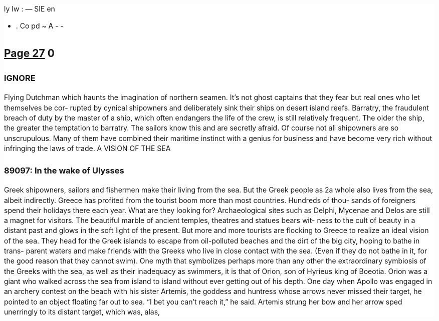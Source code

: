 ly Iw : 
— SIE en 
- . 
Co pd ~ A - -

## [Page 27](https://demo.humlab.umu.se/courier/089116engo.pdf#page=27) 0

### IGNORE

Flying Dutchman which haunts the imagination 
of northern seamen. It’s not ghost captains that 
they fear but real ones who let themselves be cor- 
rupted by cynical shipowners and deliberately 
sink their ships on desert island reefs. Barratry, 
the fraudulent breach of duty by the master of 
a ship, which often endangers the life of the crew, 
is still relatively frequent. The older the ship, the 
greater the temptation to barratry. The sailors 
know this and are secretly afraid. 
Of course not all shipowners are so 
unscrupulous. Many of them have combined 
their maritime instinct with a genius for business 
and have become very rich without infringing the 
laws of trade. 
A VISION OF THE SEA 


### 89097: In the wake of Ulysses

Greek shipowners, sailors and fishermen make 
their living from the sea. But the Greek people 
as 2a whole also lives from the sea, albeit indirectly. 
Greece has profited from the tourist boom 
more than most countries. Hundreds of thou- 
sands of foreigners spend their holidays there each 
year. What are they looking for? Archaeological 
sites such as Delphi, Mycenae and Delos are still 
a magnet for visitors. The beautiful marble of 
ancient temples, theatres and statues bears wit- 
ness to the cult of beauty in a distant past and 
glows in the soft light of the present. But more 
and more tourists are flocking to Greece to realize 
an ideal vision of the sea. They head for the Greek 
islands to escape from oil-polluted beaches and 
the dirt of the big city, hoping to bathe in trans- 
parent waters and make friends with the Greeks 
who live in close contact with the sea. (Even if 
they do not bathe in it, for the good reason that 
they cannot swim). 
One myth that symbolizes perhaps more 
than any other the extraordinary symbiosis of the 
Greeks with the sea, as well as their inadequacy 
as swimmers, it is that of Orion, son of Hyrieus 
king of Boeotia. Orion was a giant who walked 
across the sea from island to island without ever 
getting out of his depth. One day when Apollo 
was engaged in an archery contest on the beach 
with his sister Artemis, the goddess and huntress 
whose arrows never missed their target, he 
pointed to an object floating far out to sea. 
“I bet you can’t reach it,” he said. 
Artemis strung her bow and her arrow sped 
unerringly to its distant target, which was, alas, 